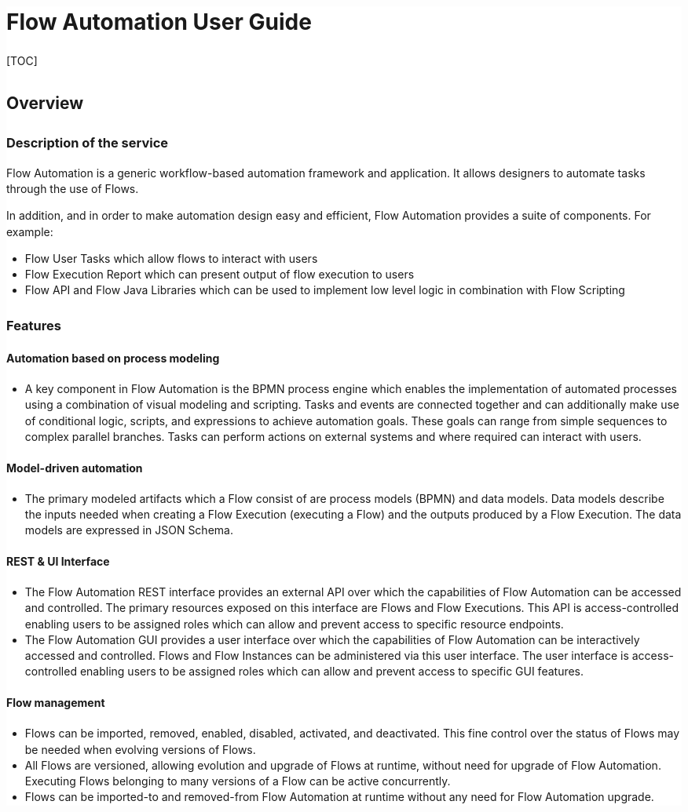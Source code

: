 # Flow Automation User Guide

[TOC]

## Overview

### Description of the service

Flow Automation is a generic workflow-based automation framework and application. It allows designers to automate tasks through the use of Flows.

In addition, and in order to make automation design easy and efficient, Flow Automation provides a suite of components. For example:

* Flow User Tasks which allow flows to interact with users
* Flow Execution Report which can present output of flow execution to users
* Flow API and Flow Java Libraries which can be used to implement low level logic in combination with Flow Scripting

### Features
#### Automation based on process modeling
* A key component in Flow Automation is the BPMN process engine which enables the implementation of automated processes using a combination of visual modeling and scripting. Tasks and events are connected together and can additionally make use of conditional logic, scripts, and expressions to achieve automation goals. These goals can range from simple sequences to complex parallel branches. Tasks can perform actions on external systems and where required can interact with users.

#### Model-driven automation
* The primary modeled artifacts which a Flow consist of are process models (BPMN) and data models. Data models describe the inputs needed when creating a Flow Execution (executing a Flow) and the outputs produced by a Flow Execution. The data models are expressed in JSON Schema.

#### REST & UI Interface
* The Flow Automation REST interface provides an external API over which the capabilities of Flow Automation can be accessed and controlled. The primary resources exposed on this interface are Flows and Flow Executions. This API is access-controlled enabling users to be assigned roles which can allow and prevent access to specific resource endpoints.
* The Flow Automation GUI provides a user interface over which the capabilities of Flow Automation can be interactively accessed and controlled. Flows and Flow Instances can be administered via this user interface. The user interface is access-controlled enabling users to be assigned roles which can allow and prevent access to specific GUI features.

#### Flow management
* Flows can be imported, removed, enabled, disabled, activated, and deactivated. This fine control over the status of Flows may be needed when evolving versions of Flows.
* All Flows are versioned, allowing evolution and upgrade of Flows at runtime, without need for upgrade of Flow Automation. Executing Flows belonging to many versions of a Flow can be active concurrently.
* Flows can be imported-to and removed-from Flow Automation at runtime without any need for Flow Automation upgrade.
